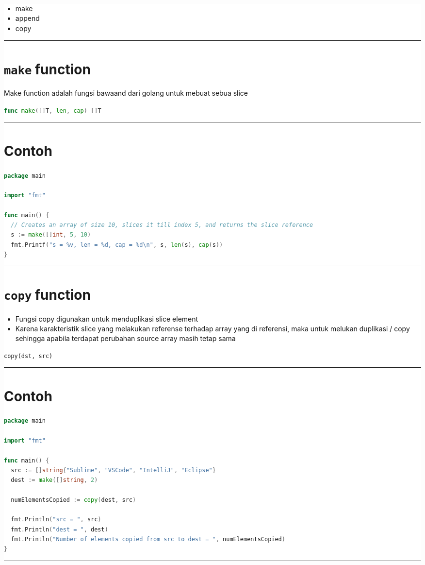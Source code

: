 - make
- append
- copy

---

# `make` function

Make function adalah fungsi bawaand dari golang untuk mebuat sebua slice

```go
func make([]T, len, cap) []T
```

---

# Contoh

```go
package main

import "fmt"

func main() {
  // Creates an array of size 10, slices it till index 5, and returns the slice reference
  s := make([]int, 5, 10)
  fmt.Printf("s = %v, len = %d, cap = %d\n", s, len(s), cap(s))
}
```

---

# `copy` function

- Fungsi copy digunakan untuk menduplikasi slice element
- Karena karakteristik slice yang melakukan referense terhadap array yang di referensi, maka untuk melukan duplikasi / copy sehingga apabila terdapat perubahan source array masih tetap sama

```copy(dst, src)```

---

# Contoh

```go
package main

import "fmt"

func main() {
  src := []string{"Sublime", "VSCode", "IntelliJ", "Eclipse"}
  dest := make([]string, 2)

  numElementsCopied := copy(dest, src)

  fmt.Println("src = ", src)
  fmt.Println("dest = ", dest)
  fmt.Println("Number of elements copied from src to dest = ", numElementsCopied)
}
```

---